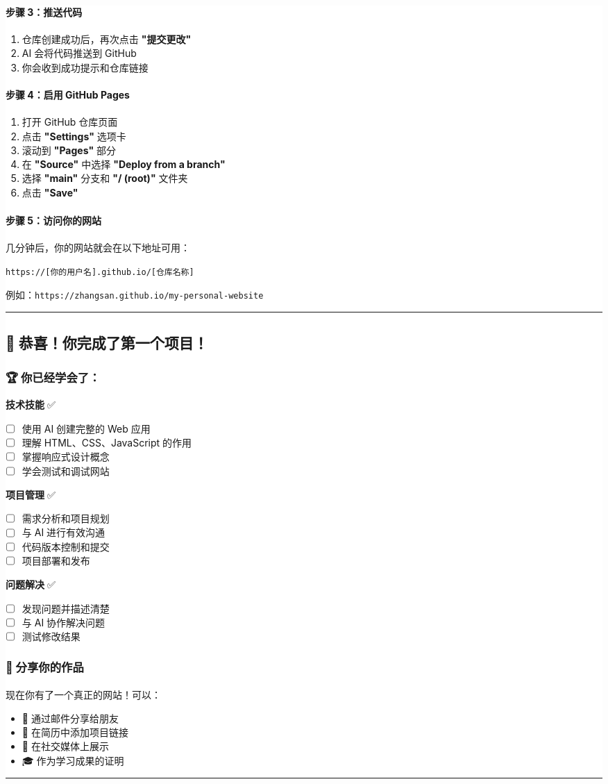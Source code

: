 #### 步骤 3：推送代码

1. 仓库创建成功后，再次点击 **"提交更改"**
2. AI 会将代码推送到 GitHub
3. 你会收到成功提示和仓库链接

#### 步骤 4：启用 GitHub Pages

1. 打开 GitHub 仓库页面
2. 点击 **"Settings"** 选项卡
3. 滚动到 **"Pages"** 部分
4. 在 **"Source"** 中选择 **"Deploy from a branch"**
5. 选择 **"main"** 分支和 **"/ (root)"** 文件夹
6. 点击 **"Save"**

#### 步骤 5：访问你的网站

几分钟后，你的网站就会在以下地址可用：
```
https://[你的用户名].github.io/[仓库名称]
```

例如：`https://zhangsan.github.io/my-personal-website`

---

## 🎉 恭喜！你完成了第一个项目！

### 🏆 你已经学会了：

**技术技能** ✅
- [ ] 使用 AI 创建完整的 Web 应用
- [ ] 理解 HTML、CSS、JavaScript 的作用
- [ ] 掌握响应式设计概念
- [ ] 学会测试和调试网站

**项目管理** ✅
- [ ] 需求分析和项目规划
- [ ] 与 AI 进行有效沟通
- [ ] 代码版本控制和提交
- [ ] 项目部署和发布

**问题解决** ✅
- [ ] 发现问题并描述清楚
- [ ] 与 AI 协作解决问题
- [ ] 测试修改结果

### 📱 分享你的作品

现在你有了一个真正的网站！可以：
- 📧 通过邮件分享给朋友
- 💼 在简历中添加项目链接
- 📱 在社交媒体上展示
- 🎓 作为学习成果的证明

---